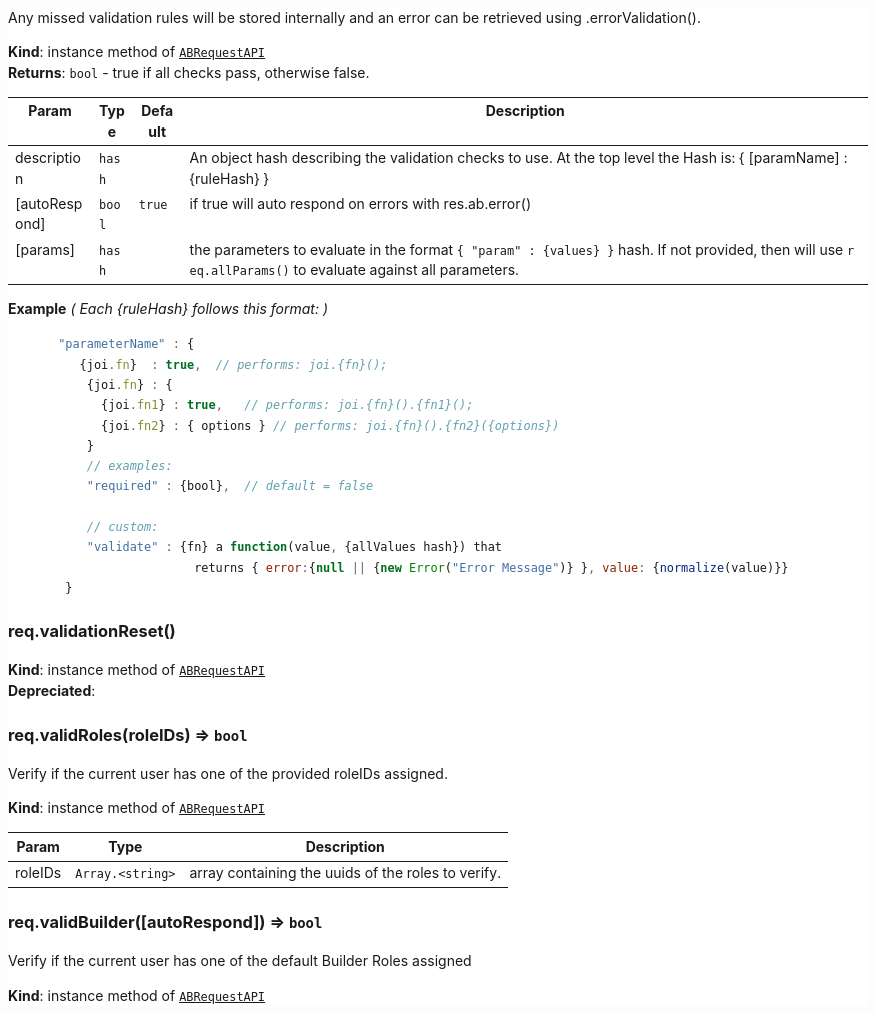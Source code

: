 Any missed validation rules will be stored internally and an error can be
retrieved using .errorValidation().

**Kind**: instance method of [<code>ABRequestAPI</code>](#ABRequestAPI)  
**Returns**: <code>bool</code> - true if all checks pass, otherwise false.  

| Param | Type | Default | Description |
| --- | --- | --- | --- |
| description | <code>hash</code> |  | An object hash describing the validation checks to use. At the top level the Hash is: { [paramName] : {ruleHash} } |
| [autoRespond] | <code>bool</code> | <code>true</code> | if true will auto respond on errors with res.ab.error() |
| [params] | <code>hash</code> |  | the parameters to evaluate in the format `{ "param" : {values} }` hash. If not provided, then will use `req.allParams()` to evaluate against all parameters. |

**Example** *( Each {ruleHash} follows this format: )*  
```js
       "parameterName" : {
          {joi.fn}  : true,  // performs: joi.{fn}();
           {joi.fn} : {
             {joi.fn1} : true,   // performs: joi.{fn}().{fn1}();
             {joi.fn2} : { options } // performs: joi.{fn}().{fn2}({options})
           }
           // examples:
           "required" : {bool},  // default = false

           // custom:
           "validate" : {fn} a function(value, {allValues hash}) that
                          returns { error:{null || {new Error("Error Message")} }, value: {normalize(value)}}
        }
```
<a name="ABRequestAPI+validationReset"></a>

### req.validationReset()
**Kind**: instance method of [<code>ABRequestAPI</code>](#ABRequestAPI)  
**Depreciated**:   
<a name="ABRequestAPI+validRoles"></a>

### req.validRoles(roleIDs) ⇒ <code>bool</code>
Verify if the current user has one of the provided roleIDs assigned.

**Kind**: instance method of [<code>ABRequestAPI</code>](#ABRequestAPI)  

| Param | Type | Description |
| --- | --- | --- |
| roleIDs | <code>Array.&lt;string&gt;</code> | array containing the uuids of the roles to verify. |

<a name="ABRequestAPI+validBuilder"></a>

### req.validBuilder([autoRespond]) ⇒ <code>bool</code>
Verify if the current user has one of the default Builder Roles assigned

**Kind**: instance method of [<code>ABRequestAPI</code>](#ABRequestAPI)  
